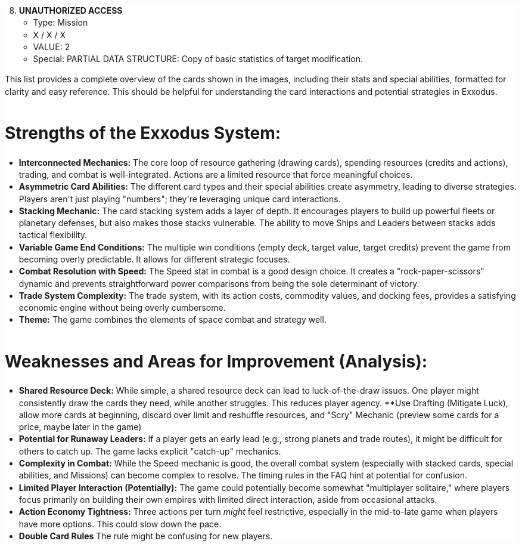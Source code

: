 8.  **UNAUTHORIZED ACCESS**
    *   Type: Mission
    *   X / X / X
    *   VALUE: 2
    *   Special: PARTIAL DATA STRUCTURE: Copy of basic statistics of target modification.


This list provides a complete overview of the cards shown in the images, including their stats and special abilities, formatted for clarity and easy reference. This should be helpful for understanding the card interactions and potential strategies in Exxodus.


# Strengths of the Exxodus System:

*   **Interconnected Mechanics:** The core loop of resource gathering (drawing cards), spending resources (credits and actions), trading, and combat is well-integrated. Actions are a limited resource that force meaningful choices.
*   **Asymmetric Card Abilities:** The different card types and their special abilities create asymmetry, leading to diverse strategies. Players aren't just playing "numbers"; they're leveraging unique card interactions.
*   **Stacking Mechanic:** The card stacking system adds a layer of depth. It encourages players to build up powerful fleets or planetary defenses, but also makes those stacks vulnerable. The ability to move Ships and Leaders between stacks adds tactical flexibility.
*   **Variable Game End Conditions:** The multiple win conditions (empty deck, target value, target credits) prevent the game from becoming overly predictable. It allows for different strategic focuses.
*   **Combat Resolution with Speed:** The Speed stat in combat is a good design choice. It creates a "rock-paper-scissors" dynamic and prevents straightforward power comparisons from being the sole determinant of victory.
*   **Trade System Complexity:** The trade system, with its action costs, commodity values, and docking fees, provides a satisfying economic engine without being overly cumbersome.
*    **Theme:** The game combines the elements of space combat and strategy well.

# Weaknesses and Areas for Improvement (Analysis):

*   **Shared Resource Deck:** While simple, a shared resource deck can lead to luck-of-the-draw issues. One player might consistently draw the cards they need, while another struggles.  This reduces player agency. **Use Drafting (Mitigate Luck), allow more cards at beginning, discard over limit and reshuffle resources, and "Scry" Mechanic (preview some cards for a price, maybe later in the game)
*   **Potential for Runaway Leaders:** If a player gets an early lead (e.g., strong planets and trade routes), it might be difficult for others to catch up. The game lacks explicit "catch-up" mechanics.
*   **Complexity in Combat:** While the Speed mechanic is good, the overall combat system (especially with stacked cards, special abilities, and Missions) can become complex to resolve.  The timing rules in the FAQ hint at potential for confusion.
*   **Limited Player Interaction (Potentially):** The game could potentially become somewhat "multiplayer solitaire," where players focus primarily on building their own empires with limited direct interaction, aside from occasional attacks.
*   **Action Economy Tightness:** Three actions per turn *might* feel restrictive, especially in the mid-to-late game when players have more options.  This could slow down the pace.
*   **Double Card Rules** The rule might be confusing for new players.


